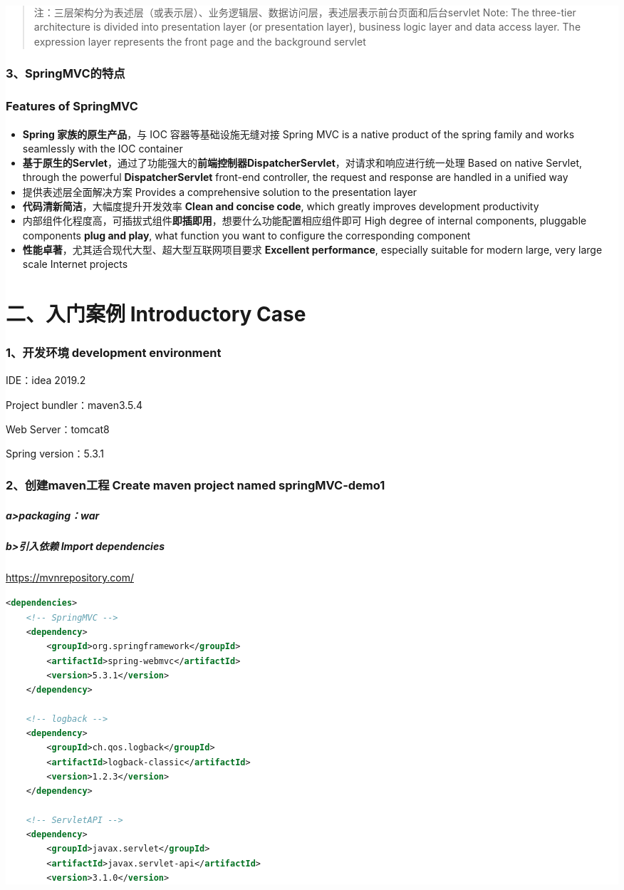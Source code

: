 > 注：三层架构分为表述层（或表示层）、业务逻辑层、数据访问层，表述层表示前台页面和后台servlet
> Note: The three-tier architecture is divided into presentation layer (or presentation layer), business logic layer and data access layer. The expression layer represents the front page and the background servlet

### 3、SpringMVC的特点 

###      Features of SpringMVC

- **Spring 家族的原生产品**，与 IOC 容器等基础设施无缝对接
  Spring MVC is a native product of the spring family and works seamlessly with the IOC container
- **基于原生的Servlet**，通过了功能强大的**前端控制器DispatcherServlet**，对请求和响应进行统一处理
  Based on native Servlet, through the powerful **DispatcherServlet** front-end controller, the request and response are handled in a unified way
- 提供表述层全面解决方案
  Provides a comprehensive solution to the presentation layer
- **代码清新简洁**，大幅度提升开发效率
  **Clean and concise code**, which greatly improves development productivity
- 内部组件化程度高，可插拔式组件**即插即用**，想要什么功能配置相应组件即可
  High degree of internal components, pluggable components **plug and play**, what function you want to configure the corresponding component
- **性能卓著**，尤其适合现代大型、超大型互联网项目要求
  **Excellent performance**, especially suitable for modern large, very large scale Internet projects

# 二、入门案例 Introductory Case

### 1、开发环境 development environment

IDE：idea 2019.2

Project bundler：maven3.5.4

Web Server：tomcat8

Spring version：5.3.1

### 2、创建maven工程 Create maven project named springMVC-demo1

##### a>packaging：war

##### b>引入依赖 Import dependencies

https://mvnrepository.com/

```xml
<dependencies>
    <!-- SpringMVC -->
    <dependency>
        <groupId>org.springframework</groupId>
        <artifactId>spring-webmvc</artifactId>
        <version>5.3.1</version>
    </dependency>

    <!-- logback -->
    <dependency>
        <groupId>ch.qos.logback</groupId>
        <artifactId>logback-classic</artifactId>
        <version>1.2.3</version>
    </dependency>

    <!-- ServletAPI -->
    <dependency>
        <groupId>javax.servlet</groupId>
        <artifactId>javax.servlet-api</artifactId>
        <version>3.1.0</version>
```